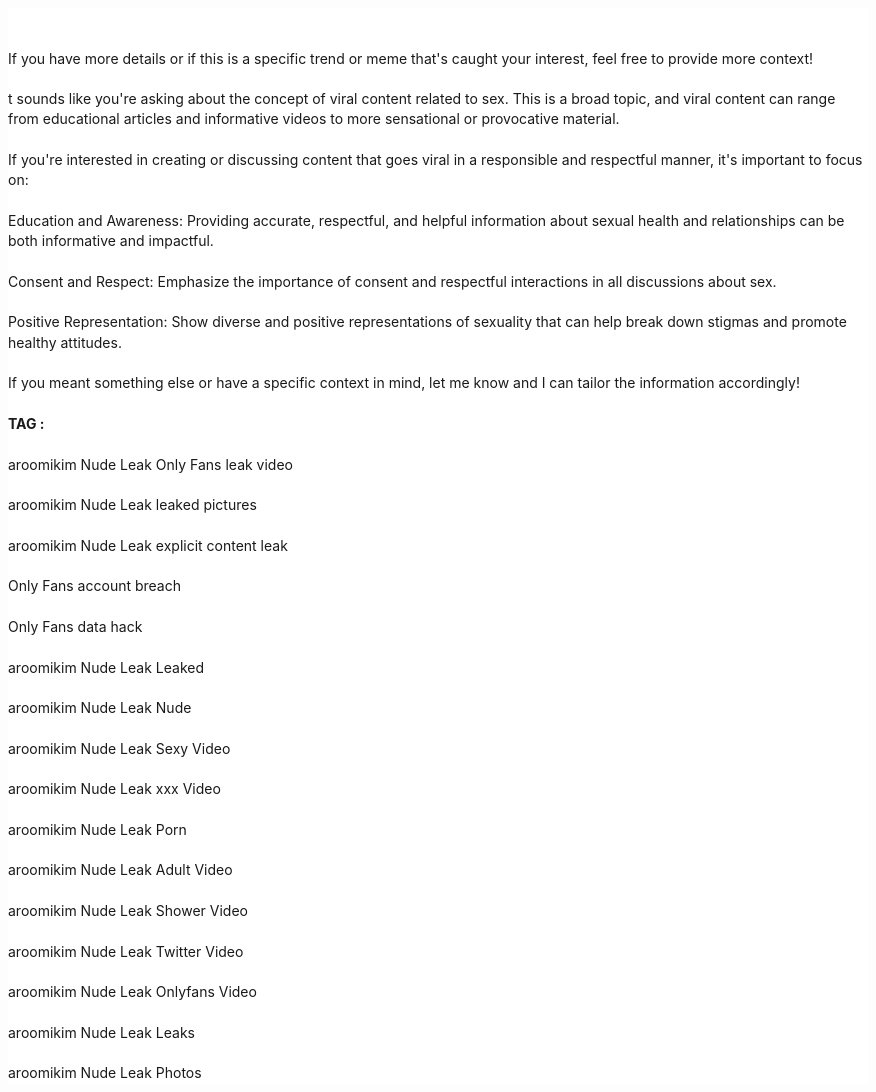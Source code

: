 <br><br>
If you have more details or if this is a specific trend or meme that's caught your interest, feel free to provide more context!
<br><br>
t sounds like you're asking about the concept of viral content related to sex. This is a broad topic, and viral content can range from educational articles and informative videos to more sensational or provocative material.
<br><br>
If you're interested in creating or discussing content that goes viral in a responsible and respectful manner, it's important to focus on:
<br><br>
Education and Awareness: Providing accurate, respectful, and helpful information about sexual health and relationships can be both informative and impactful.
<br><br>
Consent and Respect: Emphasize the importance of consent and respectful interactions in all discussions about sex.
<br><br>
Positive Representation: Show diverse and positive representations of sexuality that can help break down stigmas and promote healthy attitudes.
<br><br>
If you meant something else or have a specific context in mind, let me know and I can tailor the information accordingly!
<br><br>
<strong>TAG :</strong>
<br><br>
  aroomikim Nude Leak Only Fans leak video
<br><br>
  aroomikim Nude Leak leaked pictures
<br><br>
  aroomikim Nude Leak explicit content leak
<br><br>
Only Fans account breach
<br><br>
Only Fans data hack
<br><br>
  aroomikim Nude Leak Leaked
<br><br>
  aroomikim Nude Leak Nude
<br><br>
  aroomikim Nude Leak Sexy Video
<br><br>
  aroomikim Nude Leak xxx Video
<br><br>
  aroomikim Nude Leak Porn
<br><br>
  aroomikim Nude Leak Adult Video
<br><br>
  aroomikim Nude Leak Shower Video
<br><br>
  aroomikim Nude Leak Twitter Video
<br><br>
  aroomikim Nude Leak Onlyfans Video
<br><br>
  aroomikim Nude Leak Leaks
<br><br>
  aroomikim Nude Leak Photos